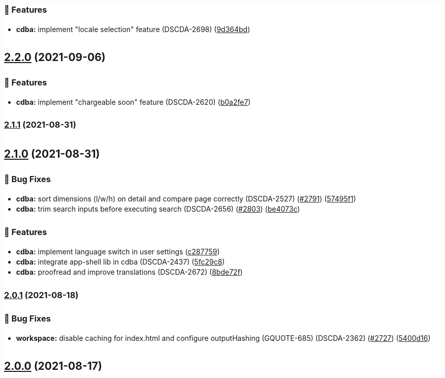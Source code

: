 ### 🎸 Features

* **cdba:** implement "locale selection" feature (DSCDA-2698) ([9d364bd](https://github.com/Schaeffler-Group/frontend-schaeffler/commit/9d364bd2a504b8107453b6f4189ad0ef35cd38bb))

## [2.2.0](https://github.com/Schaeffler-Group/frontend-schaeffler/compare/cdba-v2.2.0...cdba-v2.1.1) (2021-09-06)


### 🎸 Features

* **cdba:** implement "chargeable soon" feature (DSCDA-2620) ([b0a2fe7](https://github.com/Schaeffler-Group/frontend-schaeffler/commit/b0a2fe78a67ce2cbc0cec43152129f718a8f2186))

### [2.1.1](https://github.com/Schaeffler-Group/frontend-schaeffler/compare/cdba-v2.1.1...cdba-v2.1.0) (2021-08-31)

## [2.1.0](https://github.com/Schaeffler-Group/frontend-schaeffler/compare/cdba-v2.1.0...cdba-v2.0.1) (2021-08-31)


### 🐛 Bug Fixes

* **cdba:** sort dimensions (l/w/h) on detail and compare page correctly (DSCDA-2527) ([#2791](https://github.com/Schaeffler-Group/frontend-schaeffler/issues/2791)) ([57495f1](https://github.com/Schaeffler-Group/frontend-schaeffler/commit/57495f15f1795421ec8df823a91a17ef8957e462))
* **cdba:** trim search inputs before executing search (DSCDA-2656) ([#2803](https://github.com/Schaeffler-Group/frontend-schaeffler/issues/2803)) ([be4073c](https://github.com/Schaeffler-Group/frontend-schaeffler/commit/be4073cbbb7668f84e3da5373f31f42466d06042))


### 🎸 Features

* **cdba:** implement language switch in user settings ([c287759](https://github.com/Schaeffler-Group/frontend-schaeffler/commit/c287759ec14a906dcb0050ea34afa8e51d459ae2))
* **cdba:** integrate app-shell lib in cdba (DSCDA-2437) ([5fc29c8](https://github.com/Schaeffler-Group/frontend-schaeffler/commit/5fc29c82d6fed7f2e128d2ae6389aab721897d10))
* **cdba:** proofread and improve translations (DSCDA-2672) ([8bde72f](https://github.com/Schaeffler-Group/frontend-schaeffler/commit/8bde72fe3ff04a33e6354c19b9e2349e4036b732))

### [2.0.1](https://github.com/Schaeffler-Group/frontend-schaeffler/compare/cdba-v2.0.1...cdba-v2.0.0) (2021-08-18)


### 🐛 Bug Fixes

* **workspace:** disable caching for index.html and configure outputHashing (GQUOTE-685) (DSCDA-2362) ([#2727](https://github.com/Schaeffler-Group/frontend-schaeffler/issues/2727)) ([5400d16](https://github.com/Schaeffler-Group/frontend-schaeffler/commit/5400d16ed0f1cab1caf7c3760724148ff996922f))

## [2.0.0](https://github.com/Schaeffler-Group/frontend-schaeffler/compare/cdba-v2.0.0...cdba-v1.28.0) (2021-08-17)
